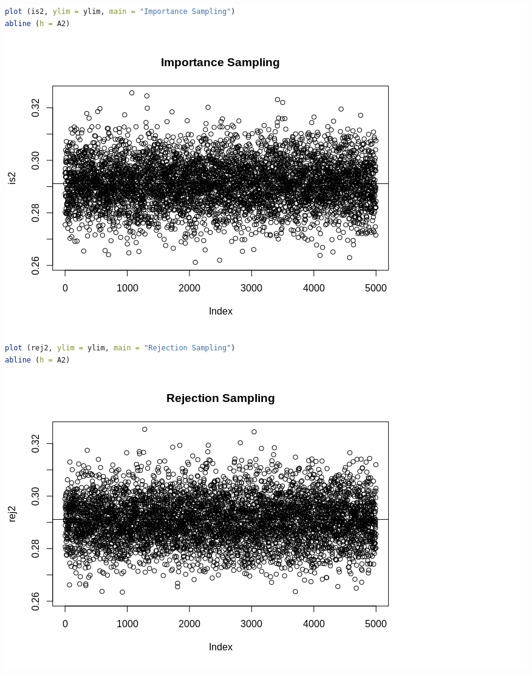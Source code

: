 ``` r
plot (is2, ylim = ylim, main = "Importance Sampling") 
abline (h = A2)
```

![](A3_Quadrature_MC_files/figure-markdown_github/unnamed-chunk-7-2.png)

``` r
plot (rej2, ylim = ylim, main = "Rejection Sampling") 
abline (h = A2)
```

![](A3_Quadrature_MC_files/figure-markdown_github/unnamed-chunk-7-3.png)
